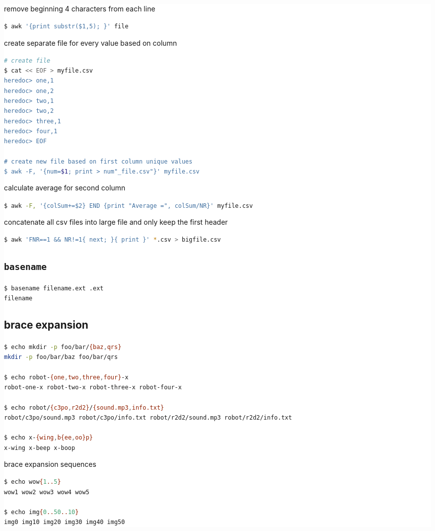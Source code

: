 remove beginning 4 characters from each line
```sh
$ awk '{print substr($1,5); }' file
```

create separate file for every value based on column
```sh
# create file
$ cat << EOF > myfile.csv
heredoc> one,1
heredoc> one,2
heredoc> two,1
heredoc> two,2
heredoc> three,1
heredoc> four,1
heredoc> EOF

# create new file based on first column unique values
$ awk -F, '{num=$1; print > num"_file.csv"}' myfile.csv
```

calculate average for second column
```sh
$ awk -F, '{colSum+=$2} END {print "Average =", colSum/NR}' myfile.csv
```

concatenate all csv files into large file and only keep the first header
```sh
$ awk 'FNR==1 && NR!=1{ next; }{ print }' *.csv > bigfile.csv
```

## `basename`

```sh
$ basename filename.ext .ext
filename
```

## brace expansion

```sh
$ echo mkdir -p foo/bar/{baz,qrs}
mkdir -p foo/bar/baz foo/bar/qrs

$ echo robot-{one,two,three,four}-x
robot-one-x robot-two-x robot-three-x robot-four-x

$ echo robot/{c3po,r2d2}/{sound.mp3,info.txt}
robot/c3po/sound.mp3 robot/c3po/info.txt robot/r2d2/sound.mp3 robot/r2d2/info.txt

$ echo x-{wing,b{ee,oo}p}
x-wing x-beep x-boop
```

brace expansion sequences
```sh
$ echo wow{1..5}
wow1 wow2 wow3 wow4 wow5

$ echo img{0..50..10}
img0 img10 img20 img30 img40 img50
```
